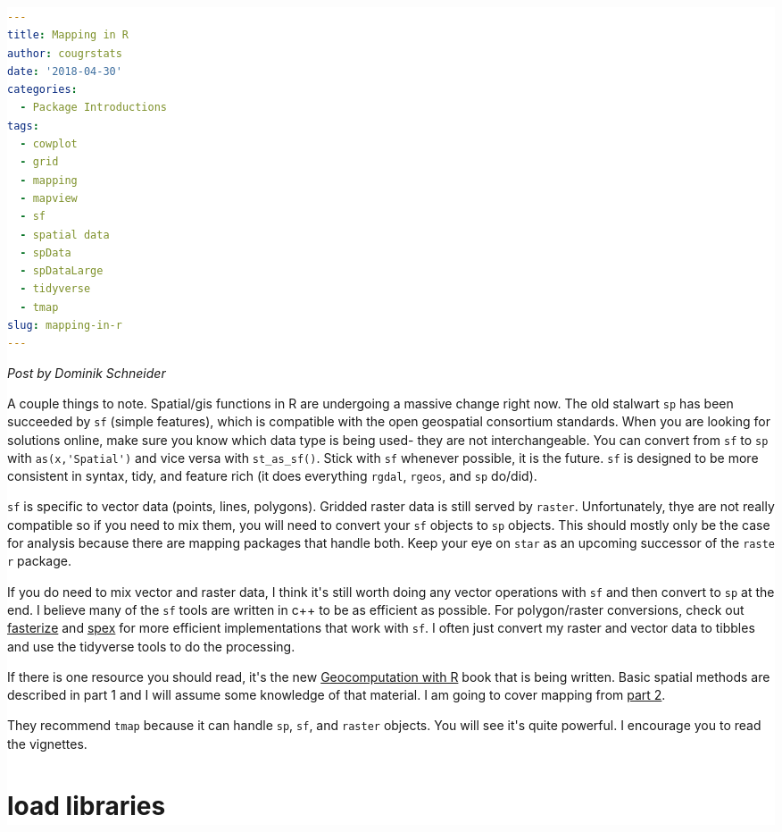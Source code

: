 ```yaml
---
title: Mapping in R
author: cougrstats
date: '2018-04-30'
categories:
  - Package Introductions
tags:
  - cowplot
  - grid
  - mapping
  - mapview
  - sf
  - spatial data
  - spData
  - spDataLarge
  - tidyverse
  - tmap
slug: mapping-in-r
---
```


_Post by Dominik Schneider_

A couple things to note. Spatial/gis functions in R are undergoing a massive change right now. The old stalwart `sp` has been succeeded by `sf` (simple features), which is compatible with the open geospatial consortium standards. When you are looking for solutions online, make sure you know which data type is being used- they are not interchangeable. You can convert from `sf` to `sp` with `as(x,'Spatial')` and vice versa with `st_as_sf()`. Stick with `sf` whenever possible, it is the future. `sf` is designed to be more consistent in syntax, tidy, and feature rich (it does everything `rgdal`, `rgeos`, and `sp` do/did).

`sf` is specific to vector data (points, lines, polygons). Gridded raster data is still served by `raster`. Unfortunately, thye are not really compatible so if you need to mix them, you will need to convert your `sf` objects to `sp` objects. This should mostly only be the case for analysis because there are mapping packages that handle both. Keep your eye on `star` as an upcoming successor of the `raster` package.

If you do need to mix vector and raster data, I think it's still worth doing any vector operations with `sf` and then convert to `sp` at the end. I believe many of the `sf` tools are written in c++ to be as efficient as possible. For polygon/raster conversions, check out [fasterize](https://cran.r-project.org/web/packages/fasterize/) and [spex](https://mdsumner.github.io/spex/index.html) for more efficient implementations that work with `sf`. I often just convert my raster and vector data to tibbles and use the tidyverse tools to do the processing.

If there is one resource you should read, it's the new [Geocomputation with R](https://geocompr.robinlovelace.net) book that is being written. Basic spatial methods are described in part 1 and I will assume some knowledge of that material. I am going to cover mapping from [part 2](https://geocompr.robinlovelace.net/adv-map.html).

They recommend `tmap` because it can handle `sp`, `sf`, and `raster` objects. You will see it's quite powerful. I encourage you to read the vignettes.

# load libraries
